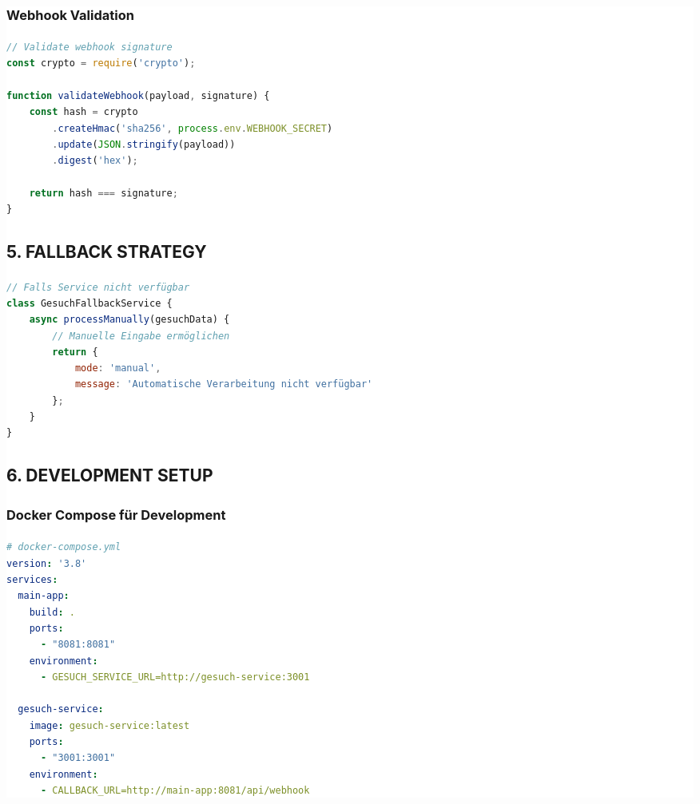 ### Webhook Validation
```javascript
// Validate webhook signature
const crypto = require('crypto');

function validateWebhook(payload, signature) {
    const hash = crypto
        .createHmac('sha256', process.env.WEBHOOK_SECRET)
        .update(JSON.stringify(payload))
        .digest('hex');
    
    return hash === signature;
}
```

## 5. FALLBACK STRATEGY

```javascript
// Falls Service nicht verfügbar
class GesuchFallbackService {
    async processManually(gesuchData) {
        // Manuelle Eingabe ermöglichen
        return {
            mode: 'manual',
            message: 'Automatische Verarbeitung nicht verfügbar'
        };
    }
}
```

## 6. DEVELOPMENT SETUP

### Docker Compose für Development
```yaml
# docker-compose.yml
version: '3.8'
services:
  main-app:
    build: .
    ports:
      - "8081:8081"
    environment:
      - GESUCH_SERVICE_URL=http://gesuch-service:3001
    
  gesuch-service:
    image: gesuch-service:latest
    ports:
      - "3001:3001"
    environment:
      - CALLBACK_URL=http://main-app:8081/api/webhook
```
